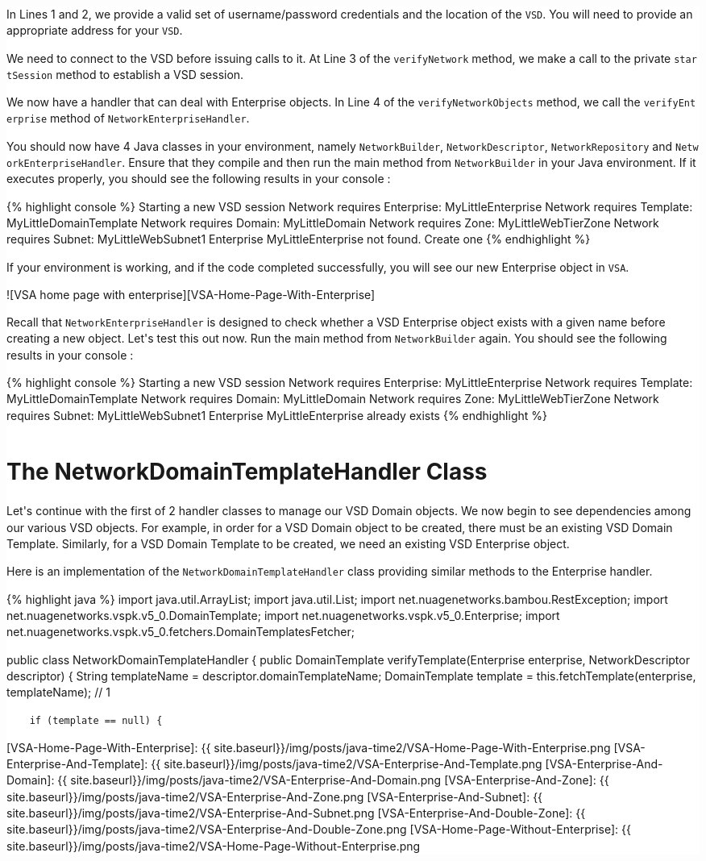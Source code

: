 In Lines 1 and 2, we provide a valid set of username/password credentials and the location of the `VSD`.  You will need to provide an appropriate address for your `VSD`.

We need to connect to the VSD before issuing calls to it.  At Line 3 of the `verifyNetwork` method, we make a call to the private `startSession` method to establish a VSD session.

We now have a handler that can deal with Enterprise objects.  In Line 4 of the `verifyNetworkObjects` method, we call the `verifyEnterprise` method of `NetworkEnterpriseHandler`.

You should now have 4 Java classes in your environment, namely `NetworkBuilder`, `NetworkDescriptor`, `NetworkRepository` and `NetworkEnterpriseHandler`.  Ensure that they compile and then run the main method from `NetworkBuilder` in your Java environment.  If it executes properly, you should see the following results in your console :

{% highlight console %}
Starting a new VSD session
Network requires Enterprise: MyLittleEnterprise
Network requires Template: MyLittleDomainTemplate
Network requires Domain: MyLittleDomain
Network requires Zone: MyLittleWebTierZone
Network requires Subnet: MyLittleWebSubnet1
Enterprise MyLittleEnterprise not found.  Create one
{% endhighlight %}

If your environment is working, and if the code completed successfully, you will see our new Enterprise object in `VSA`.

![VSA home page with enterprise][VSA-Home-Page-With-Enterprise]

Recall that `NetworkEnterpriseHandler` is designed to check whether a VSD Enterprise object exists with a given name before creating a new object.  Let's test this out now.  Run the main method from `NetworkBuilder` again.  You should see the following results in your console :

{% highlight console %}
Starting a new VSD session
Network requires Enterprise: MyLittleEnterprise
Network requires Template: MyLittleDomainTemplate
Network requires Domain: MyLittleDomain
Network requires Zone: MyLittleWebTierZone
Network requires Subnet: MyLittleWebSubnet1
Enterprise MyLittleEnterprise already exists
{% endhighlight %}

# The NetworkDomainTemplateHandler Class
Let's continue with the first of 2 handler classes to manage our VSD Domain objects.  We now begin to see dependencies among our various VSD objects.  For example, in order for a VSD Domain object to be created, there must be an existing VSD Domain Template.  Similarly, for a VSD Domain Template to be created, we need an existing VSD Enterprise object.

Here is an implementation of the `NetworkDomainTemplateHandler` class providing similar methods to the Enterprise handler.

{% highlight java %}
import java.util.ArrayList;
import java.util.List;
import net.nuagenetworks.bambou.RestException;
import net.nuagenetworks.vspk.v5_0.DomainTemplate;
import net.nuagenetworks.vspk.v5_0.Enterprise;
import net.nuagenetworks.vspk.v5_0.fetchers.DomainTemplatesFetcher;

public class NetworkDomainTemplateHandler {
    public DomainTemplate verifyTemplate(Enterprise enterprise,
                                         NetworkDescriptor descriptor) {
        String templateName = descriptor.domainTemplateName;
        DomainTemplate template = this.fetchTemplate(enterprise, templateName); // 1

        if (template == null) {

[VSA-Home-Page-With-Enterprise]: {{ site.baseurl}}/img/posts/java-time2/VSA-Home-Page-With-Enterprise.png
[VSA-Enterprise-And-Template]: {{ site.baseurl}}/img/posts/java-time2/VSA-Enterprise-And-Template.png
[VSA-Enterprise-And-Domain]: {{ site.baseurl}}/img/posts/java-time2/VSA-Enterprise-And-Domain.png
[VSA-Enterprise-And-Zone]: {{ site.baseurl}}/img/posts/java-time2/VSA-Enterprise-And-Zone.png
[VSA-Enterprise-And-Subnet]: {{ site.baseurl}}/img/posts/java-time2/VSA-Enterprise-And-Subnet.png
[VSA-Enterprise-And-Double-Zone]: {{ site.baseurl}}/img/posts/java-time2/VSA-Enterprise-And-Double-Zone.png
[VSA-Home-Page-Without-Enterprise]: {{ site.baseurl}}/img/posts/java-time2/VSA-Home-Page-Without-Enterprise.png